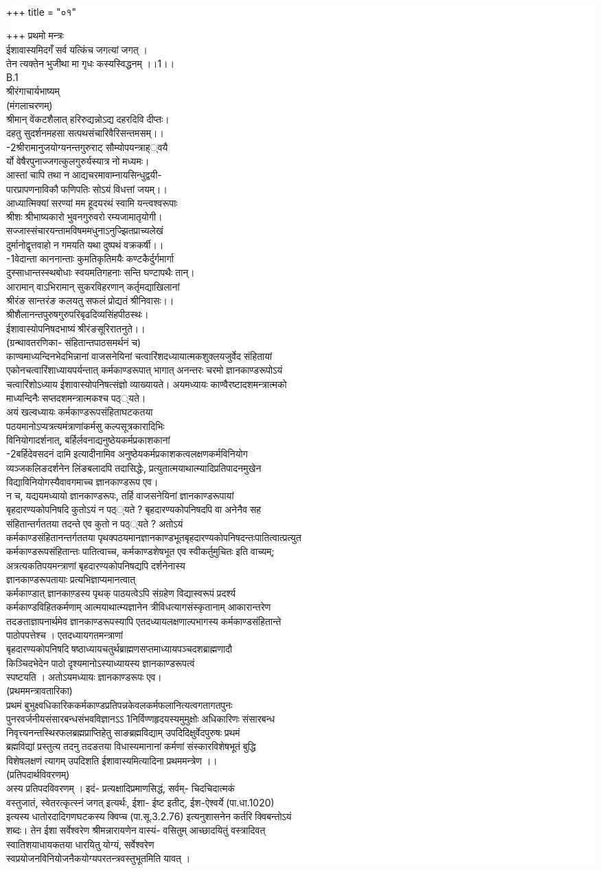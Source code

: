 +++
title = "०१"

+++
प्रथमो मन्त्रः  
ईशावास्यमिदगँ सर्व यत्किंच जगत्यां जगत् ।  
तेन त्यक्तेन भुजीथा मा गृधः कस्यस्विद्धनम् ।।1।।  
B.1  
श्रीरंगाचार्यभाष्यम्  
(मंगलाचरणम्)  
श्रीमान् वेंकटशैलात् हरिरुद्यन्नोऽद्य दहरदिवि दीप्तः।  
दहतु सुदर्शनमहसा सत्पथसंचारिवैरिसन्तमसम्।।  
-2श्रीरामानुजयोग्यनन्तगुरुराट् सौम्योपयन्त्राह््वयै  
र्यो वेषैरपुनाज्जगत्कुलगुरुर्यस्यात्र नो मध्यमः।  
आस्तां चापि तथा न आद्यचरमावाम्नायसिन्धुद्वयी-  
पारप्रापणनाविकौ फणिपतिः सोऽयं विधत्तां जयम्।।  
आध्यात्मिक्यां सरण्यां मम हूदयरथं स्वामि यन्त्वश्वरूपाः  
श्रीशः श्रीभाष्यकारो भुवनगुरुवरो रम्यजामातृयोगी।  
सज्जास्संचारयन्तामविषममधुनाऽनुज्झितप्राच्यलेखं  
दुर्मानोद्वृत्तवाहो न गमयति यथा दुष्पथं वक्रकर्षी।।  
-1वेदान्ता काननान्ताः कुमतिकृतिमयैः कण्टकैर्दुर्गमार्गा  
दुस्साधान्तस्स्थबोधाः स्वयमतिगहनाः सन्ति घण्टापथैः तान्।  
आरामान् वाऽभिरामान् सुकरविहरणान् कर्तृमद्याखिलानां  
श्रीरंङ सान्तरंङ कलयतु सफलं प्रोद्यतं श्रीनिवासः।।  
श्रीशैलानन्तपुरुषगुरुपरिबृढदिव्यसिंहपीठस्थः।  
ईशावास्योपनिषदभाष्यं श्रीरंङसूरिरातनुते।।  
(ग्रन्थावतरणिका- संहितान्तपाठसमर्थनं च)  
काण्वमाध्यन्दिनभेदभिन्नानां वाजसनेयिनां चत्वारिंशदध्यायात्मकशुक्लयजुर्वेद संहितायां  
एकोनचत्वारिंशाध्यायपर्यन्तात् कर्मकाण्डरूपात् भागात् अनन्तरः चरमो ज्ञानकाण्डरूपोऽयं  
चत्वारिंशोऽध्याय ईशावास्योपनिषत्संज्ञो व्याख्यायते। अयमध्यायः काण्वैरष्टादशमन्त्रात्मको  
माध्यन्दिनैः सप्तदशमन्त्रात्मकश्च पठ््यते।  
अयं खल्वध्यायः कर्मकाण्डरूपसंहिताघटकतया  
पठयमानोऽप्यत्रत्यमंत्राणांकर्मसु कल्पसूत्रकारादिभिः  
विनियोगादर्शनात्, बर्हिर्लवनाद्यनुष्ठेयकर्मप्रकाशकानां  
-2बर्हिदेवसदनं दामि इत्यादीनामिव अनुष्ठेयकर्मप्रकाशकत्वलक्षणकर्मविनियोग  
व्यञ्जकलिङदर्शनेन लिंङबलादपि तदासिद्धेः, प्रत्युतात्मयाथात्म्यादिप्रतिपादनमुखेन  
विद्याविनियोगस्यैवावगमाच्च ज्ञानकाण्डरूप एव।  
न च, यद्ययमध्यायो ज्ञानकाण्डरूपः, तर्हि वाजसनेयिनां ज्ञानकाण्डरूपायां  
बृहदारण्यकोपनिषदि कुतोऽयं न पठ््यते ? बृहदारण्यकोपनिषदपि वा अनेनैव सह  
संहितान्तर्गततया तदन्ते एव कुतो न पठ््यते ? अतोऽयं  
कर्मकाण्डसंहितानन्तर्गततया पृथक्पठयमानज्ञानकाण्डभूतबृहदारण्यकोपनिषदन्तःपातित्वात्प्रत्युत  
कर्मकाण्डरूपसंहितान्तः पातित्वाच्च, कर्मकाण्डशेषभूत एव स्वीकर्तुमुचितः इति वाच्यम्;  
अत्रत्यकतिपयमन्त्राणां बृहदारण्यकोपनिषद्यपि दर्शनेनास्य  
ज्ञानकाण्डरूपतायाः प्रत्यभिज्ञाप्यमानत्वात्  
कर्मकाण्डात् ज्ञानकाण़्डस्य पृथक् पाठयत्वेऽपि संग्रहेण विद्यास्वरूपं प्रदर्श्य  
कर्मकाण्डविहितकर्मणाम् आत्मयाथात्म्यज्ञानेन त्रीविधत्यागसंस्कृतानाम् आकारान्तरेण  
तदङताज्ञापनार्थमेव ज्ञानकाण्डरूपस्यापि एतदध्यायलक्षणाल्पभागस्य कर्मकाण्डसंहितान्ते  
पाठोपपत्तेश्च । एतदध्यायगतमन्त्राणां  
बृहदारण्यकोपनिषदि षष्ठाध्यायचतुर्थब्राह्मणसप्तमाध्यायपञ्चदशब्राह्मणादौ  
किञ्चिदभेदेन पाठो दृश्यमानोऽस्याध्यायस्य ज्ञानकाण्डरूपत्वं  
स्पष्टयति । अतोऽयमध्यायः ज्ञानकाण्डरूपः एव।  
(प्रथममन्त्रावतारिका)  
प्रथमं बुभुक्ष्वधिकारिककर्मकाण्डप्रतिपन्नकेवलकर्मफलानित्यत्वगतागतपुनः  
पुनरवर्जनीयसंसारबन्धसंभवविज्ञानऽऽ 1निर्विण्णहृदयस्यमुमुक्षोः अधिकारिणः संसारबन्ध  
निवृत्त्यनन्तस्थिरफलब्रह्मप्राप्तिहेतु साङब्रह्मविद्याम् उपदिदिक्षुर्वेदपुरुषः प्रथमं  
ब्रह्मविद्यां प्रस्तुत्य तदनु तदङतया विधास्यमानानां कर्मणां संस्कारविशेषभूतं बुद्धि  
विशेषलक्षणं त्यागम् उपदिशति ईशावास्यमित्यादिना प्रथममन्त्रेण ।।  
(प्रतिपदार्थविवरणम्)  
अस्य प्रतिपदविवरणम् । इदं- प्रत्यक्षादिप्रमाणसिद्धं, सर्वम्- चिदचिदात्मकं  
वस्तुजातं, स्वेतरत्कृत्स्नं जगत् इत्यर्थः, ईशा- ईष्ट इतीट्, ईश-ऐश्वर्ये (पा.धा.1020)  
इत्यस्य धातोरदादिगणघटकस्य क्विप्च (पा.सू.3.2.76) इत्यनुशासनेन कर्तरि क्विबन्तोऽयं  
शब्दः। तेन ईशा सर्वेश्वरेण श्रीमन्नारायणेन वास्यं- वसितुम् आच्छादयितुं वस्त्रादिवत्  
स्वातिशयाधायकतया धारयितु योग्यं, सर्वेश्वरेण  
स्वप्रयोजनविनियोजनैकयोग्यपरतन्त्रवस्तुभूतमिति यावत् ।  